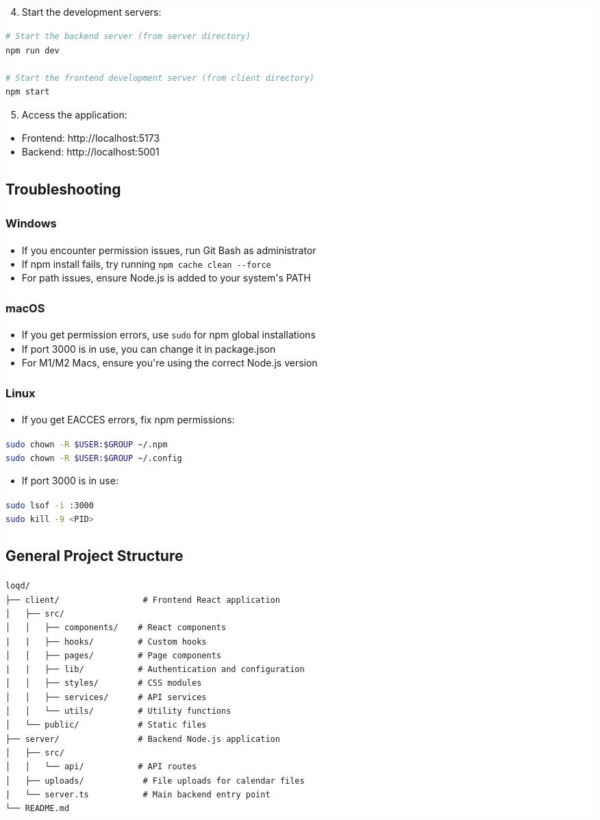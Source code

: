 4. Start the development servers:
```bash
# Start the backend server (from server directory)
npm run dev

# Start the frontend development server (from client directory)
npm start
```

5. Access the application:
- Frontend: http://localhost:5173
- Backend: http://localhost:5001

## Troubleshooting

### Windows
- If you encounter permission issues, run Git Bash as administrator
- If npm install fails, try running `npm cache clean --force`
- For path issues, ensure Node.js is added to your system's PATH

### macOS
- If you get permission errors, use `sudo` for npm global installations
- If port 3000 is in use, you can change it in package.json
- For M1/M2 Macs, ensure you're using the correct Node.js version

### Linux
- If you get EACCES errors, fix npm permissions:
```bash
sudo chown -R $USER:$GROUP ~/.npm
sudo chown -R $USER:$GROUP ~/.config
```
- If port 3000 is in use:
```bash
sudo lsof -i :3000
sudo kill -9 <PID>
```

## General Project Structure
```
loqd/
├── client/                 # Frontend React application
│   ├── src/
│   │   ├── components/    # React components
|   |   ├── hooks/         # Custom hooks
│   │   ├── pages/         # Page components
|   |   ├── lib/           # Authentication and configuration
│   │   ├── styles/        # CSS modules
│   │   ├── services/      # API services
│   │   └── utils/         # Utility functions
│   └── public/            # Static files
├── server/                # Backend Node.js application
│   ├── src/
│   │   └── api/           # API routes
│   ├── uploads/            # File uploads for calendar files
|   └── server.ts           # Main backend entry point
└── README.md
```
